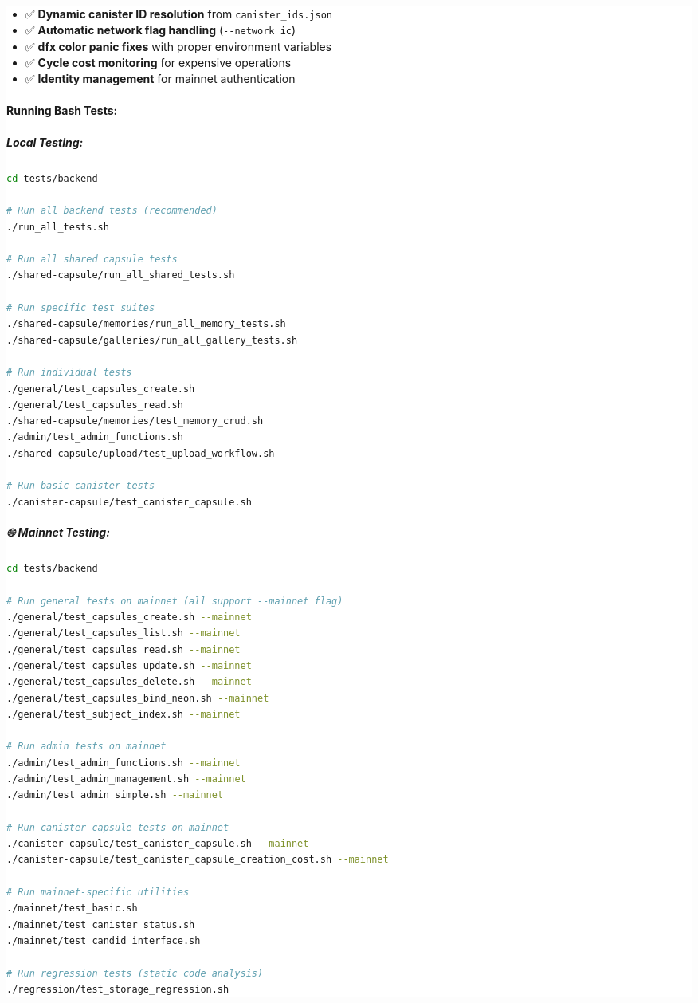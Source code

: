 - ✅ **Dynamic canister ID resolution** from `canister_ids.json`
- ✅ **Automatic network flag handling** (`--network ic`)
- ✅ **dfx color panic fixes** with proper environment variables
- ✅ **Cycle cost monitoring** for expensive operations
- ✅ **Identity management** for mainnet authentication

#### **Running Bash Tests:**

##### **Local Testing:**

```bash
cd tests/backend

# Run all backend tests (recommended)
./run_all_tests.sh

# Run all shared capsule tests
./shared-capsule/run_all_shared_tests.sh

# Run specific test suites
./shared-capsule/memories/run_all_memory_tests.sh
./shared-capsule/galleries/run_all_gallery_tests.sh

# Run individual tests
./general/test_capsules_create.sh
./general/test_capsules_read.sh
./shared-capsule/memories/test_memory_crud.sh
./admin/test_admin_functions.sh
./shared-capsule/upload/test_upload_workflow.sh

# Run basic canister tests
./canister-capsule/test_canister_capsule.sh
```

##### **🌐 Mainnet Testing:**

```bash
cd tests/backend

# Run general tests on mainnet (all support --mainnet flag)
./general/test_capsules_create.sh --mainnet
./general/test_capsules_list.sh --mainnet
./general/test_capsules_read.sh --mainnet
./general/test_capsules_update.sh --mainnet
./general/test_capsules_delete.sh --mainnet
./general/test_capsules_bind_neon.sh --mainnet
./general/test_subject_index.sh --mainnet

# Run admin tests on mainnet
./admin/test_admin_functions.sh --mainnet
./admin/test_admin_management.sh --mainnet
./admin/test_admin_simple.sh --mainnet

# Run canister-capsule tests on mainnet
./canister-capsule/test_canister_capsule.sh --mainnet
./canister-capsule/test_canister_capsule_creation_cost.sh --mainnet

# Run mainnet-specific utilities
./mainnet/test_basic.sh
./mainnet/test_canister_status.sh
./mainnet/test_candid_interface.sh

# Run regression tests (static code analysis)
./regression/test_storage_regression.sh
```
